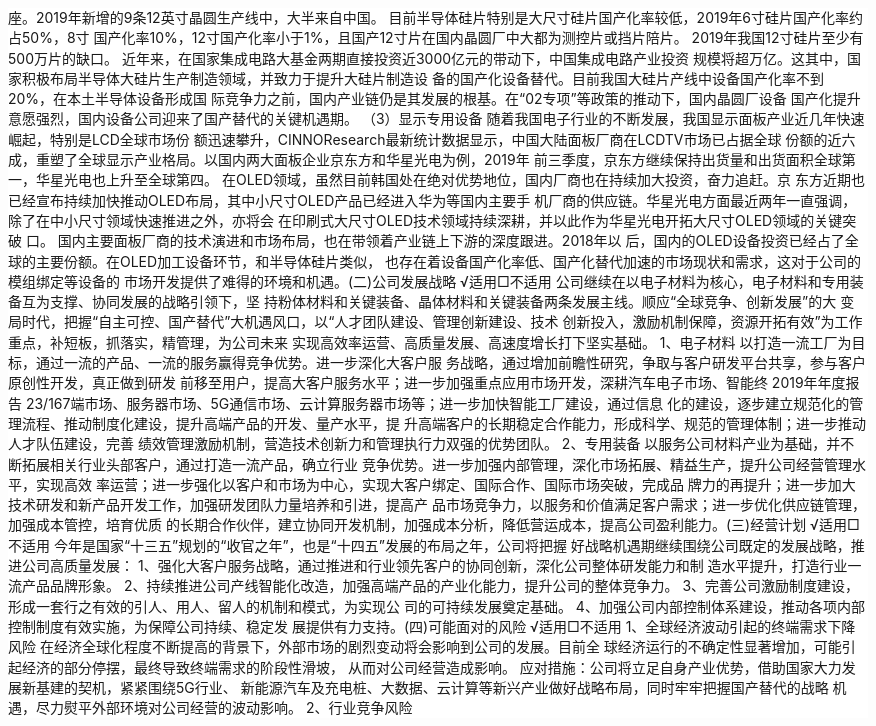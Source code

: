 座。2019年新增的9条12英寸晶圆生产线中，大半来自中国。
目前半导体硅片特别是大尺寸硅片国产化率较低，2019年6寸硅片国产化率约占50%，8寸
国产化率10%，12寸国产化率小于1%，且国产12寸片在国内晶圆厂中大都为测控片或挡片陪片。
2019年我国12寸硅片至少有500万片的缺口。
近年来，在国家集成电路大基金两期直接投资近3000亿元的带动下，中国集成电路产业投资
规模将超万亿。这其中，国家积极布局半导体大硅片生产制造领域，并致力于提升大硅片制造设
备的国产化设备替代。目前我国大硅片产线中设备国产化率不到20%，在本土半导体设备形成国
际竞争力之前，国内产业链仍是其发展的根基。在“02专项”等政策的推动下，国内晶圆厂设备
国产化提升意愿强烈，国内设备公司迎来了国产替代的关键机遇期。
（3）显示专用设备
随着我国电子行业的不断发展，我国显示面板产业近几年快速崛起，特别是LCD全球市场份
额迅速攀升，CINNOResearch最新统计数据显示，中国大陆面板厂商在LCDTV市场已占据全球
份额的近六成，重塑了全球显示产业格局。以国内两大面板企业京东方和华星光电为例，2019年
前三季度，京东方继续保持出货量和出货面积全球第一，华星光电也上升至全球第四。
在OLED领域，虽然目前韩国处在绝对优势地位，国内厂商也在持续加大投资，奋力追赶。京
东方近期也已经宣布持续加快推动OLED布局，其中小尺寸OLED产品已经进入华为等国内主要手
机厂商的供应链。华星光电方面最近两年一直强调，除了在中小尺寸领域快速推进之外，亦将会
在印刷式大尺寸OLED技术领域持续深耕，并以此作为华星光电开拓大尺寸OLED领域的关键突破
口。
国内主要面板厂商的技术演进和市场布局，也在带领着产业链上下游的深度跟进。2018年以
后，国内的OLED设备投资已经占了全球的主要份额。在OLED加工设备环节，和半导体硅片类似，
也存在着设备国产化率低、国产化替代加速的市场现状和需求，这对于公司的模组绑定等设备的
市场开发提供了难得的环境和机遇。(二)公司发展战略
√适用□不适用
公司继续在以电子材料为核心，电子材料和专用装备互为支撑、协同发展的战略引领下，坚
持粉体材料和关键装备、晶体材料和关键装备两条发展主线。顺应“全球竞争、创新发展”的大
变局时代，把握“自主可控、国产替代”大机遇风口，以“人才团队建设、管理创新建设、技术
创新投入，激励机制保障，资源开拓有效”为工作重点，补短板，抓落实，精管理，为公司未来
实现高效率运营、高质量发展、高速度增长打下坚实基础。
1、电子材料
以打造一流工厂为目标，通过一流的产品、一流的服务赢得竞争优势。进一步深化大客户服
务战略，通过增加前瞻性研究，争取与客户研发平台共享，参与客户原创性开发，真正做到研发
前移至用户，提高大客户服务水平；进一步加强重点应用市场开发，深耕汽车电子市场、智能终
2019年年度报告
23/167端市场、服务器市场、5G通信市场、云计算服务器市场等；进一步加快智能工厂建设，通过信息
化的建设，逐步建立规范化的管理流程、推动制度化建设，提升高端产品的开发、量产水平，提
升高端客户的长期稳定合作能力，形成科学、规范的管理体制；进一步推动人才队伍建设，完善
绩效管理激励机制，营造技术创新力和管理执行力双强的优势团队。
2、专用装备
以服务公司材料产业为基础，并不断拓展相关行业头部客户，通过打造一流产品，确立行业
竞争优势。进一步加强内部管理，深化市场拓展、精益生产，提升公司经营管理水平，实现高效
率运营；进一步强化以客户和市场为中心，实现大客户绑定、国际合作、国际市场突破，完成品
牌力的再提升；进一步加大技术研发和新产品开发工作，加强研发团队力量培养和引进，提高产
品市场竞争力，以服务和价值满足客户需求；进一步优化供应链管理，加强成本管控，培育优质
的长期合作伙伴，建立协同开发机制，加强成本分析，降低营运成本，提高公司盈利能力。(三)经营计划
√适用□不适用
今年是国家“十三五”规划的“收官之年”，也是“十四五”发展的布局之年，公司将把握
好战略机遇期继续围绕公司既定的发展战略，推进公司高质量发展：
1、强化大客户服务战略，通过推进和行业领先客户的协同创新，深化公司整体研发能力和制
造水平提升，打造行业一流产品品牌形象。
2、持续推进公司产线智能化改造，加强高端产品的产业化能力，提升公司的整体竞争力。
3、完善公司激励制度建设，形成一套行之有效的引人、用人、留人的机制和模式，为实现公
司的可持续发展奠定基础。
4、加强公司内部控制体系建设，推动各项内部控制制度有效实施，为保障公司持续、稳定发
展提供有力支持。(四)可能面对的风险
√适用□不适用
1、全球经济波动引起的终端需求下降风险
在经济全球化程度不断提高的背景下，外部市场的剧烈变动将会影响到公司的发展。目前全
球经济运行的不确定性显著增加，可能引起经济的部分停摆，最终导致终端需求的阶段性滑坡，
从而对公司经营造成影响。
应对措施：公司将立足自身产业优势，借助国家大力发展新基建的契机，紧紧围绕5G行业、
新能源汽车及充电桩、大数据、云计算等新兴产业做好战略布局，同时牢牢把握国产替代的战略
机遇，尽力熨平外部环境对公司经营的波动影响。
2、行业竞争风险